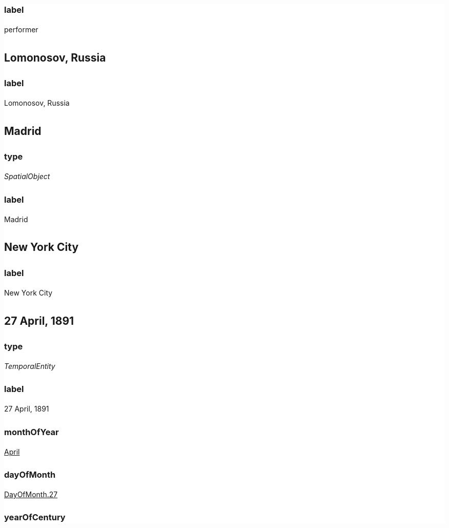 ### label


performer

## Lomonosov, Russia

### label


Lomonosov, Russia

## Madrid

### type


*SpatialObject*

### label


Madrid

## New York City

### label


New York City

## 27 April, 1891

### type


*TemporalEntity*

### label


27 April, 1891

### monthOfYear


[April](#April)

### dayOfMonth


[DayOfMonth.27](#DayOfMonth.27)

### yearOfCentury
